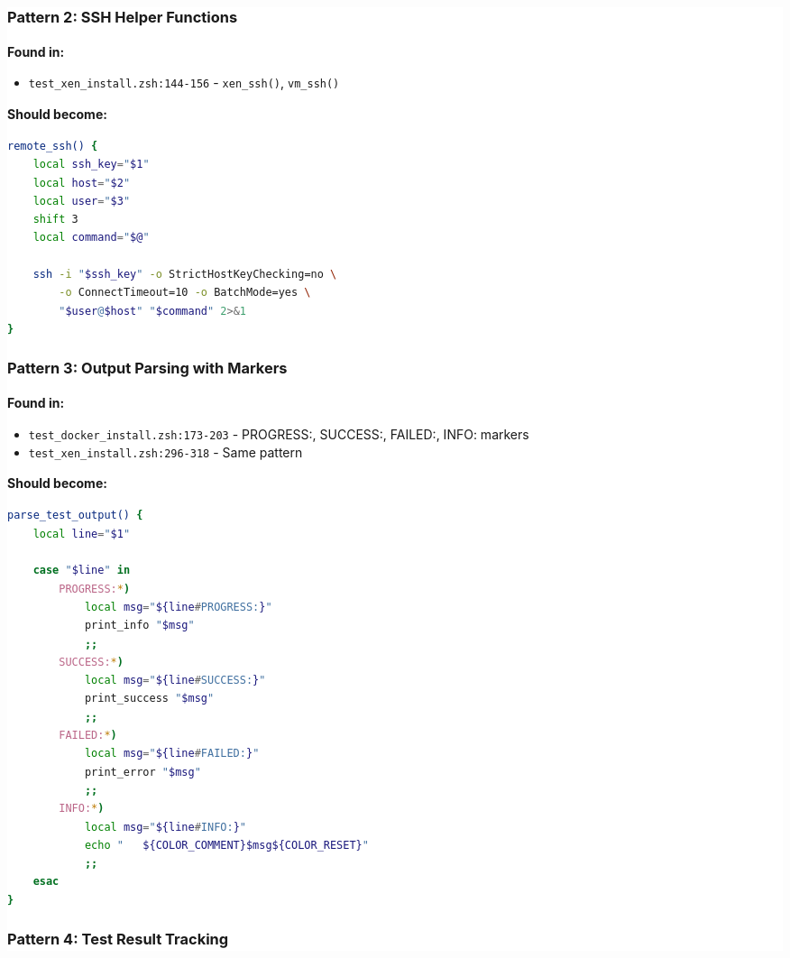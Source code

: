 ### Pattern 2: SSH Helper Functions

**Found in:**
- `test_xen_install.zsh:144-156` - `xen_ssh()`, `vm_ssh()`

**Should become:**
```zsh
remote_ssh() {
    local ssh_key="$1"
    local host="$2"
    local user="$3"
    shift 3
    local command="$@"

    ssh -i "$ssh_key" -o StrictHostKeyChecking=no \
        -o ConnectTimeout=10 -o BatchMode=yes \
        "$user@$host" "$command" 2>&1
}
```

### Pattern 3: Output Parsing with Markers

**Found in:**
- `test_docker_install.zsh:173-203` - PROGRESS:, SUCCESS:, FAILED:, INFO: markers
- `test_xen_install.zsh:296-318` - Same pattern

**Should become:**
```zsh
parse_test_output() {
    local line="$1"

    case "$line" in
        PROGRESS:*)
            local msg="${line#PROGRESS:}"
            print_info "$msg"
            ;;
        SUCCESS:*)
            local msg="${line#SUCCESS:}"
            print_success "$msg"
            ;;
        FAILED:*)
            local msg="${line#FAILED:}"
            print_error "$msg"
            ;;
        INFO:*)
            local msg="${line#INFO:}"
            echo "   ${COLOR_COMMENT}$msg${COLOR_RESET}"
            ;;
    esac
}
```

### Pattern 4: Test Result Tracking
